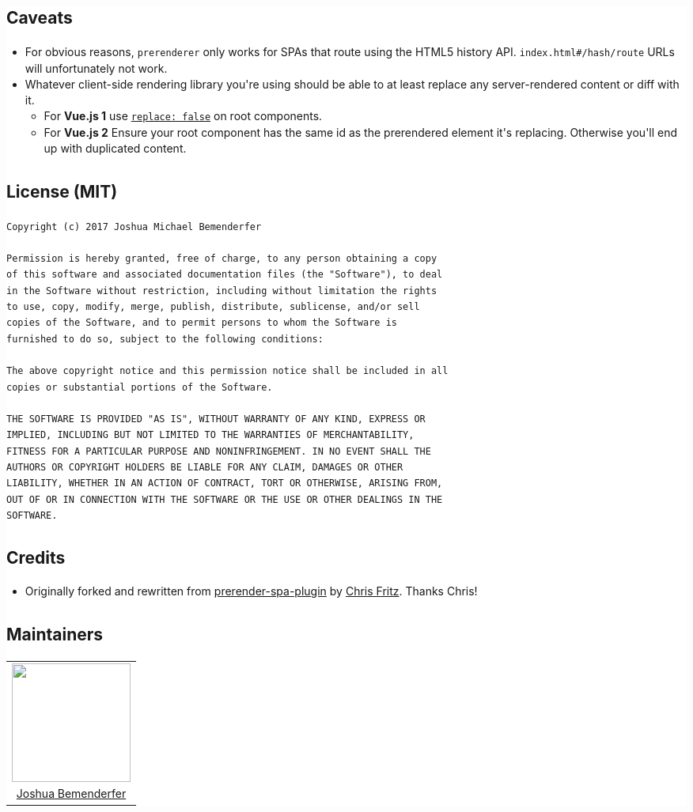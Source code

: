 ## Caveats

- For obvious reasons, `prerenderer` only works for SPAs that route using the HTML5 history API. `index.html#/hash/route` URLs will unfortunately not work.
- Whatever client-side rendering library you're using should be able to at least replace any server-rendered content or diff with it.
  - For **Vue.js 1** use [`replace: false`](http://vuejs.org/api/#replace) on root components.
  - For **Vue.js 2**  Ensure your root component has the same id as the prerendered element it's replacing. Otherwise you'll end up with duplicated content.

## License (MIT)

```
Copyright (c) 2017 Joshua Michael Bemenderfer

Permission is hereby granted, free of charge, to any person obtaining a copy
of this software and associated documentation files (the "Software"), to deal
in the Software without restriction, including without limitation the rights
to use, copy, modify, merge, publish, distribute, sublicense, and/or sell
copies of the Software, and to permit persons to whom the Software is
furnished to do so, subject to the following conditions:

The above copyright notice and this permission notice shall be included in all
copies or substantial portions of the Software.

THE SOFTWARE IS PROVIDED "AS IS", WITHOUT WARRANTY OF ANY KIND, EXPRESS OR
IMPLIED, INCLUDING BUT NOT LIMITED TO THE WARRANTIES OF MERCHANTABILITY,
FITNESS FOR A PARTICULAR PURPOSE AND NONINFRINGEMENT. IN NO EVENT SHALL THE
AUTHORS OR COPYRIGHT HOLDERS BE LIABLE FOR ANY CLAIM, DAMAGES OR OTHER
LIABILITY, WHETHER IN AN ACTION OF CONTRACT, TORT OR OTHERWISE, ARISING FROM,
OUT OF OR IN CONNECTION WITH THE SOFTWARE OR THE USE OR OTHER DEALINGS IN THE
SOFTWARE.
```

## Credits
- Originally forked and rewritten from [prerender-spa-plugin](https://github.com/chrisvfritz/prerender-spa-plugin) by [Chris Fritz](https://github.com/chrisvfritz). Thanks Chris!

## Maintainers

<table>
  <tbody>
    <tr>
      <td align="center">
        <a href="https://github.com/tribex">
          <img width="150" height="150" src="https://github.com/tribex.png?v=3&s=150">
          </br>
          Joshua Bemenderfer
        </a>
      </td>
    </tr>
  <tbody>
</table>
